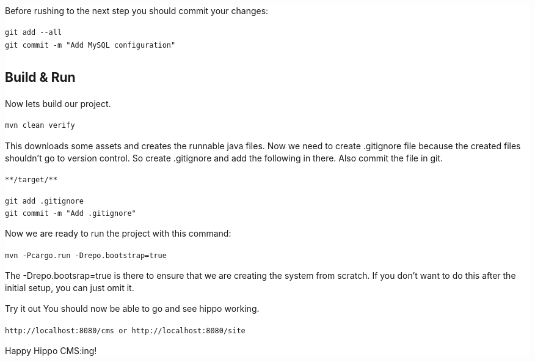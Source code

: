 Before rushing to the next step you should commit your changes:

```
git add --all
git commit -m "Add MySQL configuration"
```

## Build & Run

Now lets build our project.

```
mvn clean verify
```

This downloads some assets and creates the runnable java files. Now we need to create .gitignore file because the created files shouldn’t go to version control. So create .gitignore and add the following in there. Also commit the file in git.

```
**/target/**
```

```
git add .gitignore
git commit -m "Add .gitignore"
```

Now we are ready to run the project with this command:

```
mvn -Pcargo.run -Drepo.bootstrap=true
```

The -Drepo.bootsrap=true is there to ensure that we are creating the system from scratch. If you don’t want to do this after the initial setup, you can just omit it.

Try it out
You should now be able to go and see hippo working.

```
http://localhost:8080/cms or http://localhost:8080/site
```

Happy Hippo CMS:ing!